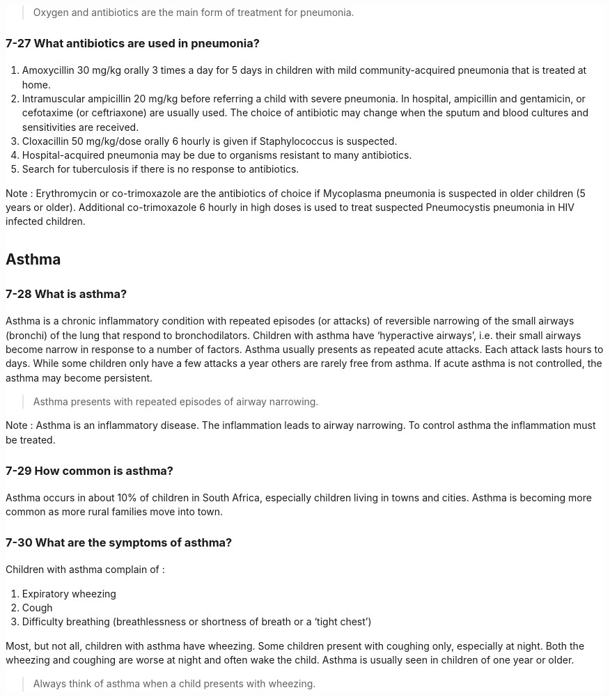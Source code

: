 > Oxygen and antibiotics are the main form of treatment for pneumonia.

### 7-27 What antibiotics are used in pneumonia?

1.	Amoxycillin 30 mg/kg orally 3 times a day for 5 days in children with mild community-acquired pneumonia that is treated at home.
1.	Intramuscular ampicillin 20 mg/kg before referring a child with severe pneumonia. In hospital, ampicillin and gentamicin, or cefotaxime (or ceftriaxone) are usually used. The choice of antibiotic may change when the sputum and blood cultures and sensitivities are received.
1.	Cloxacillin 50 mg/kg/dose orally 6 hourly is given if Staphylococcus is suspected.
1.	Hospital-acquired pneumonia may be due to organisms resistant to many antibiotics.
1.	Search for tuberculosis if there is no response to antibiotics.

Note
:	Erythromycin or co-trimoxazole are the antibiotics of choice if Mycoplasma pneumonia is suspected in older children (5 years or older). Additional co-trimoxazole 6 hourly in high doses is used to treat suspected Pneumocystis pneumonia in HIV infected children.

## Asthma

### 7-28 What is asthma?

Asthma is a chronic inflammatory condition with repeated episodes (or attacks) of reversible narrowing of the small airways (bronchi) of the lung that respond to bronchodilators. Children with asthma have ‘hyperactive airways’, i.e. their small airways become narrow in response to a number of factors. Asthma usually presents as repeated acute attacks. Each attack lasts hours to days. While some children only have a few attacks a year others are rarely free from asthma. If acute asthma is not controlled, the asthma may become persistent.

> Asthma presents with repeated episodes of airway narrowing.

Note
:	Asthma is an inflammatory disease. The inflammation leads to airway narrowing. To control asthma the inflammation must be treated.

### 7-29 How common is asthma?

Asthma occurs in about 10% of children in South Africa, especially children living in towns and cities. Asthma is becoming more common as more rural families move into town.

### 7-30 What are the symptoms of asthma?

Children with asthma complain of :

1.	Expiratory wheezing
1.	Cough
1.	Difficulty breathing (breathlessness or shortness of breath or a ‘tight chest’)

Most, but not all, children with asthma have wheezing. Some children present with coughing only, especially at night. Both the wheezing and coughing are worse at night and often wake the child. Asthma is usually seen in children of one year or older.

> Always think of asthma when a child presents with wheezing.
